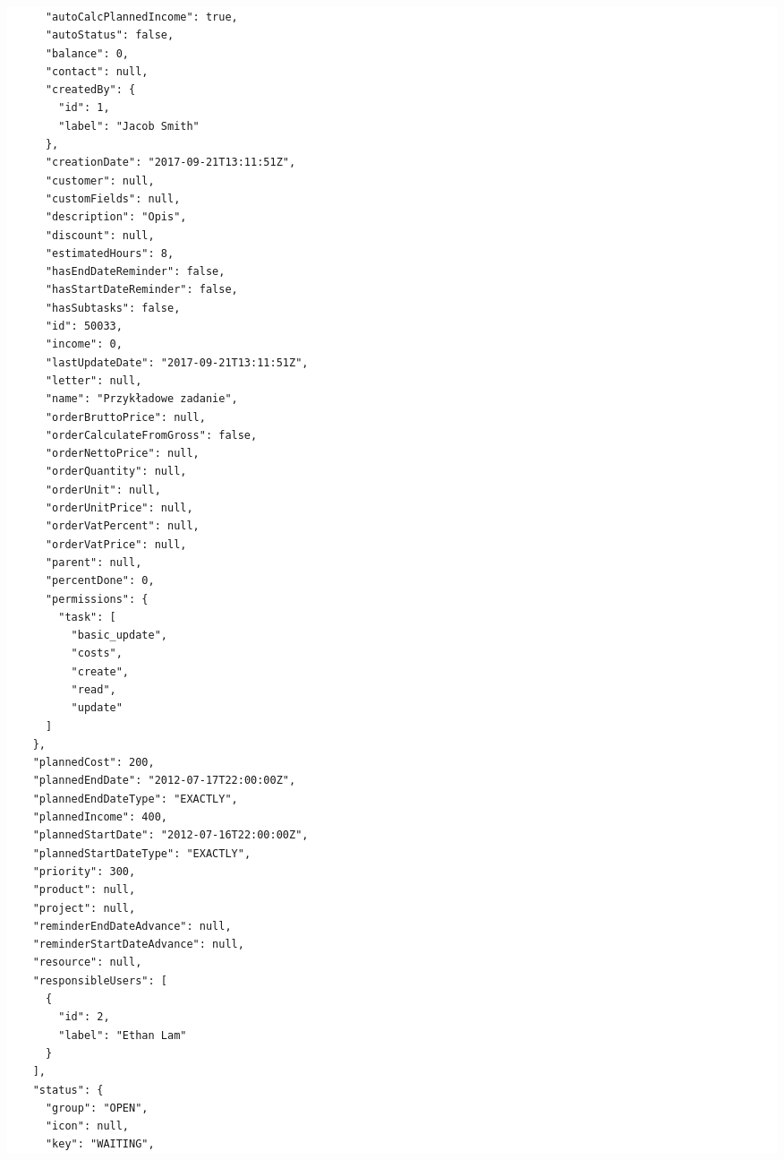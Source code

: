 ```
      "autoCalcPlannedIncome": true,
      "autoStatus": false,
      "balance": 0,
      "contact": null,
      "createdBy": {
        "id": 1,
        "label": "Jacob Smith"
      },
      "creationDate": "2017-09-21T13:11:51Z",
      "customer": null,
      "customFields": null,
      "description": "Opis",
      "discount": null,
      "estimatedHours": 8,
      "hasEndDateReminder": false,
      "hasStartDateReminder": false,
      "hasSubtasks": false,
      "id": 50033,
      "income": 0,
      "lastUpdateDate": "2017-09-21T13:11:51Z",
      "letter": null,
      "name": "Przykładowe zadanie",
      "orderBruttoPrice": null,
      "orderCalculateFromGross": false,
      "orderNettoPrice": null,
      "orderQuantity": null,
      "orderUnit": null,
      "orderUnitPrice": null,
      "orderVatPercent": null,
      "orderVatPrice": null,
      "parent": null,
      "percentDone": 0,
      "permissions": {
        "task": [
          "basic_update",
          "costs",
          "create",
          "read",
          "update"
      ]
    },
    "plannedCost": 200,
    "plannedEndDate": "2012-07-17T22:00:00Z",
    "plannedEndDateType": "EXACTLY",
    "plannedIncome": 400,
    "plannedStartDate": "2012-07-16T22:00:00Z",
    "plannedStartDateType": "EXACTLY",
    "priority": 300,
    "product": null,
    "project": null,
    "reminderEndDateAdvance": null,
    "reminderStartDateAdvance": null,
    "resource": null,
    "responsibleUsers": [
      {
        "id": 2,
        "label": "Ethan Lam"
      }
    ],
    "status": {
      "group": "OPEN",
      "icon": null,
      "key": "WAITING",
```